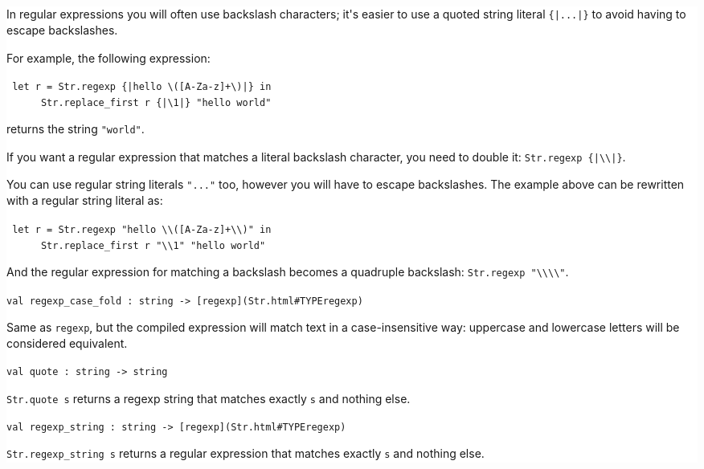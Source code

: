 
In regular expressions you will often use backslash characters; it's
 easier to use a quoted string literal `{|...|}` to avoid having to
 escape backslashes.


For example, the following expression:



```
 let r = Str.regexp {|hello \([A-Za-z]+\)|} in
      Str.replace_first r {|\1|} "hello world" 
```
returns the string `"world"`.


If you want a regular expression that matches a literal backslash
 character, you need to double it: `Str.regexp {|\\|}`.


You can use regular string literals `"..."` too, however you will
 have to escape backslashes. The example above can be rewritten with a
 regular string literal as:



```
 let r = Str.regexp "hello \\([A-Za-z]+\\)" in
      Str.replace_first r "\\1" "hello world" 
```

And the regular expression for matching a backslash becomes a
 quadruple backslash: `Str.regexp "\\\\"`.




```
val regexp_case_fold : string -> [regexp](Str.html#TYPEregexp)
```


Same as `regexp`, but the compiled expression will match text
 in a case-insensitive way: uppercase and lowercase letters will
 be considered equivalent.




```
val quote : string -> string
```


`Str.quote s` returns a regexp string that matches exactly
 `s` and nothing else.




```
val regexp_string : string -> [regexp](Str.html#TYPEregexp)
```


`Str.regexp_string s` returns a regular expression
 that matches exactly `s` and nothing else.
